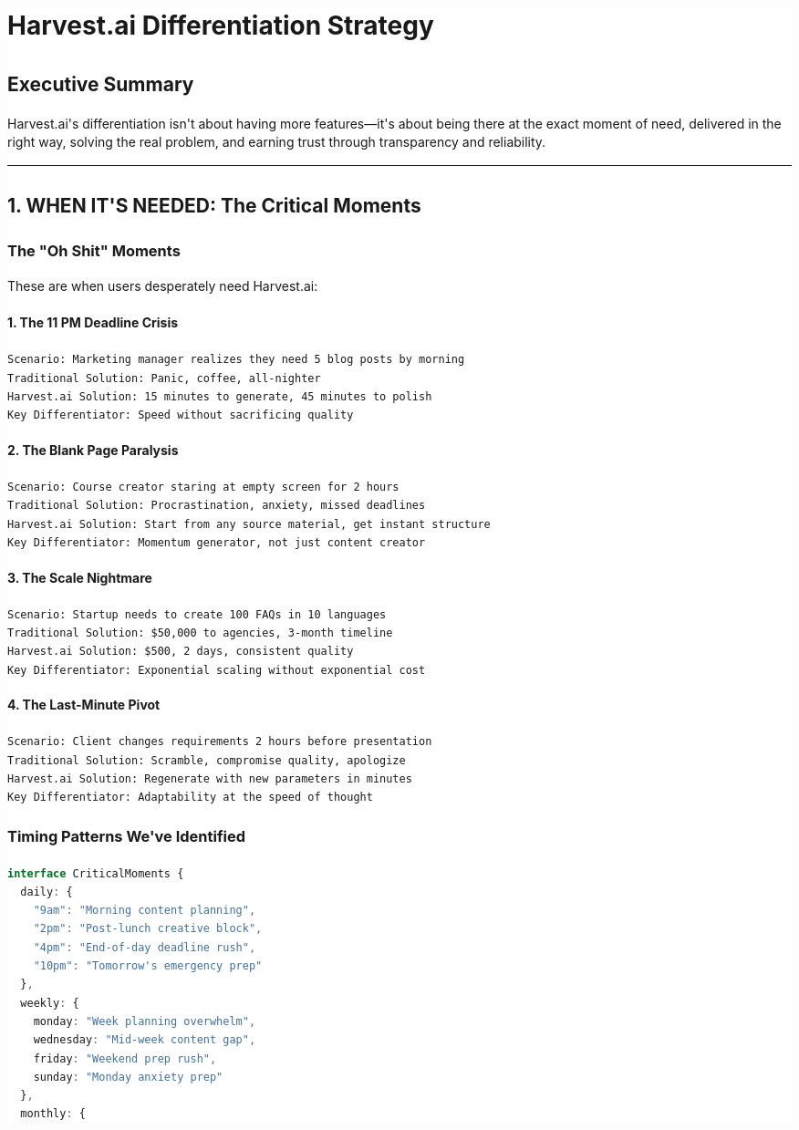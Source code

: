 # Harvest.ai Differentiation Strategy

## Executive Summary
Harvest.ai's differentiation isn't about having more features—it's about being there at the exact moment of need, delivered in the right way, solving the real problem, and earning trust through transparency and reliability.

---

## 1. WHEN IT'S NEEDED: The Critical Moments

### The "Oh Shit" Moments
These are when users desperately need Harvest.ai:

#### 1. **The 11 PM Deadline Crisis**
```
Scenario: Marketing manager realizes they need 5 blog posts by morning
Traditional Solution: Panic, coffee, all-nighter
Harvest.ai Solution: 15 minutes to generate, 45 minutes to polish
Key Differentiator: Speed without sacrificing quality
```

#### 2. **The Blank Page Paralysis**
```
Scenario: Course creator staring at empty screen for 2 hours
Traditional Solution: Procrastination, anxiety, missed deadlines
Harvest.ai Solution: Start from any source material, get instant structure
Key Differentiator: Momentum generator, not just content creator
```

#### 3. **The Scale Nightmare**
```
Scenario: Startup needs to create 100 FAQs in 10 languages
Traditional Solution: $50,000 to agencies, 3-month timeline
Harvest.ai Solution: $500, 2 days, consistent quality
Key Differentiator: Exponential scaling without exponential cost
```

#### 4. **The Last-Minute Pivot**
```
Scenario: Client changes requirements 2 hours before presentation
Traditional Solution: Scramble, compromise quality, apologize
Harvest.ai Solution: Regenerate with new parameters in minutes
Key Differentiator: Adaptability at the speed of thought
```

### Timing Patterns We've Identified

```typescript
interface CriticalMoments {
  daily: {
    "9am": "Morning content planning",
    "2pm": "Post-lunch creative block",
    "4pm": "End-of-day deadline rush",
    "10pm": "Tomorrow's emergency prep"
  },
  weekly: {
    monday: "Week planning overwhelm",
    wednesday: "Mid-week content gap",
    friday: "Weekend prep rush",
    sunday: "Monday anxiety prep"
  },
  monthly: {
```